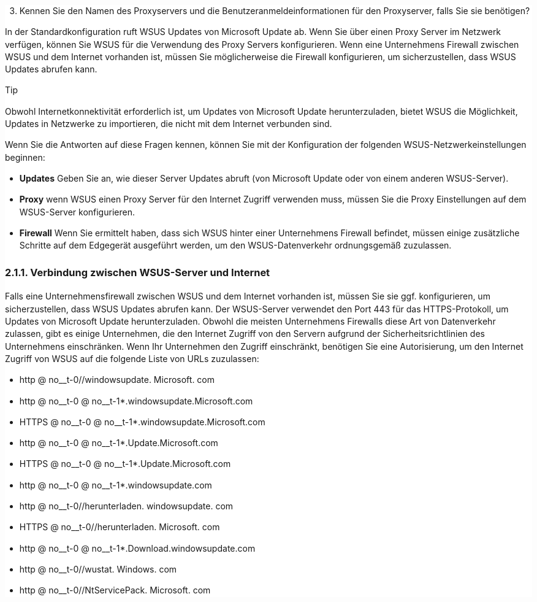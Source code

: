 3.  Kennen Sie den Namen des Proxyservers und die Benutzeranmeldeinformationen für den Proxyserver, falls Sie sie benötigen?

In der Standardkonfiguration ruft WSUS Updates von Microsoft Update ab. Wenn Sie über einen Proxy Server im Netzwerk verfügen, können Sie WSUS für die Verwendung des Proxy Servers konfigurieren. Wenn eine Unternehmens Firewall zwischen WSUS und dem Internet vorhanden ist, müssen Sie möglicherweise die Firewall konfigurieren, um sicherzustellen, dass WSUS Updates abrufen kann.

> [!TIP]
> Obwohl Internetkonnektivität erforderlich ist, um Updates von Microsoft Update herunterzuladen, bietet WSUS die Möglichkeit, Updates in Netzwerke zu importieren, die nicht mit dem Internet verbunden sind.

Wenn Sie die Antworten auf diese Fragen kennen, können Sie mit der Konfiguration der folgenden WSUS-Netzwerkeinstellungen beginnen:

-   **Updates** Geben Sie an, wie dieser Server Updates abruft (von Microsoft Update oder von einem anderen WSUS-Server).

-   **Proxy** wenn WSUS einen Proxy Server für den Internet Zugriff verwenden muss, müssen Sie die Proxy Einstellungen auf dem WSUS-Server konfigurieren.

-   **Firewall** Wenn Sie ermittelt haben, dass sich WSUS hinter einer Unternehmens Firewall befindet, müssen einige zusätzliche Schritte auf dem Edgegerät ausgeführt werden, um den WSUS-Datenverkehr ordnungsgemäß zuzulassen.

### <a name="211-connection-from-the-wsus-server-to-the-internet"></a>2.1.1. Verbindung zwischen WSUS-Server und Internet
Falls eine Unternehmensfirewall zwischen WSUS und dem Internet vorhanden ist, müssen Sie sie ggf. konfigurieren, um sicherzustellen, dass WSUS Updates abrufen kann. Der WSUS-Server verwendet den Port 443 für das HTTPS-Protokoll, um Updates von Microsoft Update herunterzuladen. Obwohl die meisten Unternehmens Firewalls diese Art von Datenverkehr zulassen, gibt es einige Unternehmen, die den Internet Zugriff von den Servern aufgrund der Sicherheitsrichtlinien des Unternehmens einschränken. Wenn Ihr Unternehmen den Zugriff einschränkt, benötigen Sie eine Autorisierung, um den Internet Zugriff von WSUS auf die folgende Liste von URLs zuzulassen:

- http @ no__t-0//windowsupdate. Microsoft. com

- http @ no__t-0 @ no__t-1\*.windowsupdate.Microsoft.com

- HTTPS @ no__t-0 @ no__t-1\*.windowsupdate.Microsoft.com

- http @ no__t-0 @ no__t-1\*.Update.Microsoft.com

- HTTPS @ no__t-0 @ no__t-1\*.Update.Microsoft.com

- http @ no__t-0 @ no__t-1\*.windowsupdate.com

- http @ no__t-0//herunterladen. windowsupdate. com

- HTTPS @ no__t-0//herunterladen. Microsoft. com

- http @ no__t-0 @ no__t-1\*.Download.windowsupdate.com

- http @ no__t-0//wustat. Windows. com

- http @ no__t-0//NtServicePack. Microsoft. com
